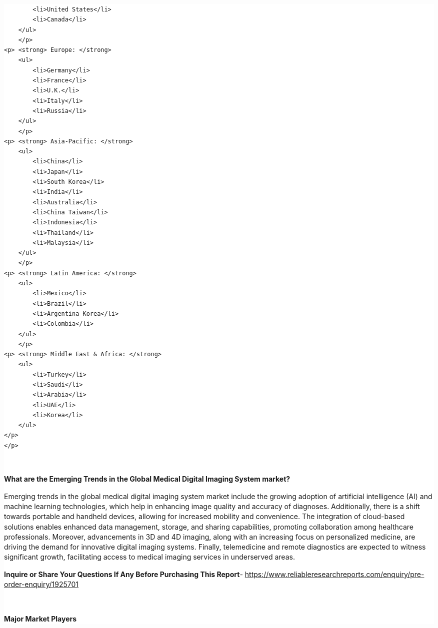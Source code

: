             <li>United States</li>
            <li>Canada</li>
        </ul>
        </p> 
    <p> <strong> Europe: </strong>
        <ul>
            <li>Germany</li>
            <li>France</li>
            <li>U.K.</li>
            <li>Italy</li>
            <li>Russia</li>
        </ul>
        </p> 
    <p> <strong> Asia-Pacific: </strong>
        <ul>
            <li>China</li>
            <li>Japan</li>
            <li>South Korea</li>
            <li>India</li>
            <li>Australia</li>
            <li>China Taiwan</li>
            <li>Indonesia</li>
            <li>Thailand</li>
            <li>Malaysia</li>
        </ul>
        </p> 
    <p> <strong> Latin America: </strong>
        <ul>
            <li>Mexico</li>
            <li>Brazil</li>
            <li>Argentina Korea</li>
            <li>Colombia</li>
        </ul>
        </p> 
    <p> <strong> Middle East & Africa: </strong>
        <ul>
            <li>Turkey</li>
            <li>Saudi</li>
            <li>Arabia</li>
            <li>UAE</li>
            <li>Korea</li>
        </ul>
    </p>
    </p>
<p>&nbsp;</p>
<p><strong>What are the Emerging Trends in the Global Medical Digital Imaging System market?</strong></p>
<p><p>Emerging trends in the global medical digital imaging system market include the growing adoption of artificial intelligence (AI) and machine learning technologies, which help in enhancing image quality and accuracy of diagnoses. Additionally, there is a shift towards portable and handheld devices, allowing for increased mobility and convenience. The integration of cloud-based solutions enables enhanced data management, storage, and sharing capabilities, promoting collaboration among healthcare professionals. Moreover, advancements in 3D and 4D imaging, along with an increasing focus on personalized medicine, are driving the demand for innovative digital imaging systems. Finally, telemedicine and remote diagnostics are expected to witness significant growth, facilitating access to medical imaging services in underserved areas.</p></p>
<p><strong>Inquire or Share Your Questions If Any Before Purchasing This Report</strong>- <a href="https://www.reliableresearchreports.com/enquiry/pre-order-enquiry/1925701">https://www.reliableresearchreports.com/enquiry/pre-order-enquiry/1925701</a></p>
<p>&nbsp;</p>
<p><strong>Major Market Players</strong></p>